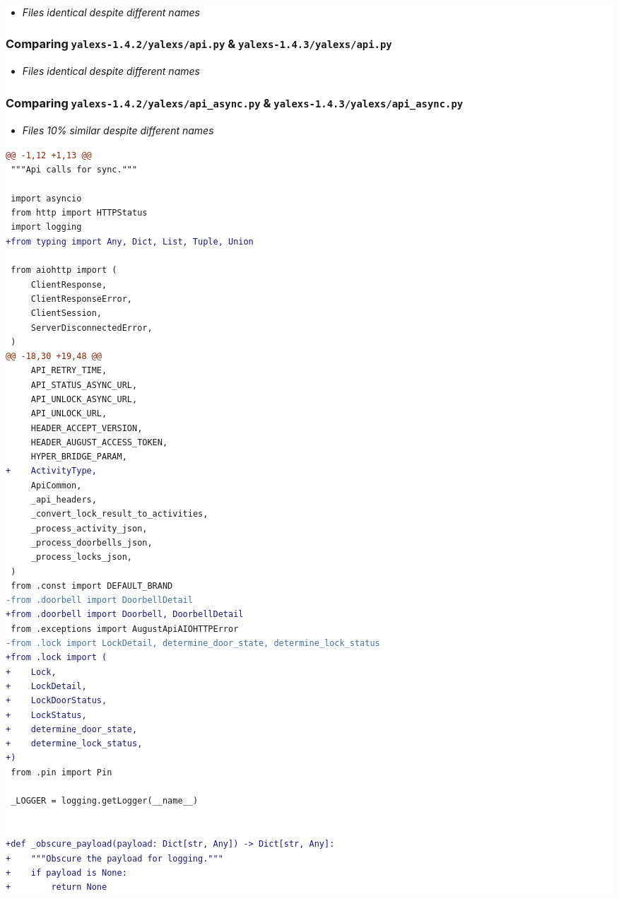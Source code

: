  * *Files identical despite different names*

### Comparing `yalexs-1.4.2/yalexs/api.py` & `yalexs-1.4.3/yalexs/api.py`

 * *Files identical despite different names*

### Comparing `yalexs-1.4.2/yalexs/api_async.py` & `yalexs-1.4.3/yalexs/api_async.py`

 * *Files 10% similar despite different names*

```diff
@@ -1,12 +1,13 @@
 """Api calls for sync."""
 
 import asyncio
 from http import HTTPStatus
 import logging
+from typing import Any, Dict, List, Tuple, Union
 
 from aiohttp import (
     ClientResponse,
     ClientResponseError,
     ClientSession,
     ServerDisconnectedError,
 )
@@ -18,30 +19,48 @@
     API_RETRY_TIME,
     API_STATUS_ASYNC_URL,
     API_UNLOCK_ASYNC_URL,
     API_UNLOCK_URL,
     HEADER_ACCEPT_VERSION,
     HEADER_AUGUST_ACCESS_TOKEN,
     HYPER_BRIDGE_PARAM,
+    ActivityType,
     ApiCommon,
     _api_headers,
     _convert_lock_result_to_activities,
     _process_activity_json,
     _process_doorbells_json,
     _process_locks_json,
 )
 from .const import DEFAULT_BRAND
-from .doorbell import DoorbellDetail
+from .doorbell import Doorbell, DoorbellDetail
 from .exceptions import AugustApiAIOHTTPError
-from .lock import LockDetail, determine_door_state, determine_lock_status
+from .lock import (
+    Lock,
+    LockDetail,
+    LockDoorStatus,
+    LockStatus,
+    determine_door_state,
+    determine_lock_status,
+)
 from .pin import Pin
 
 _LOGGER = logging.getLogger(__name__)
 
 
+def _obscure_payload(payload: Dict[str, Any]) -> Dict[str, Any]:
+    """Obscure the payload for logging."""
+    if payload is None:
+        return None
```